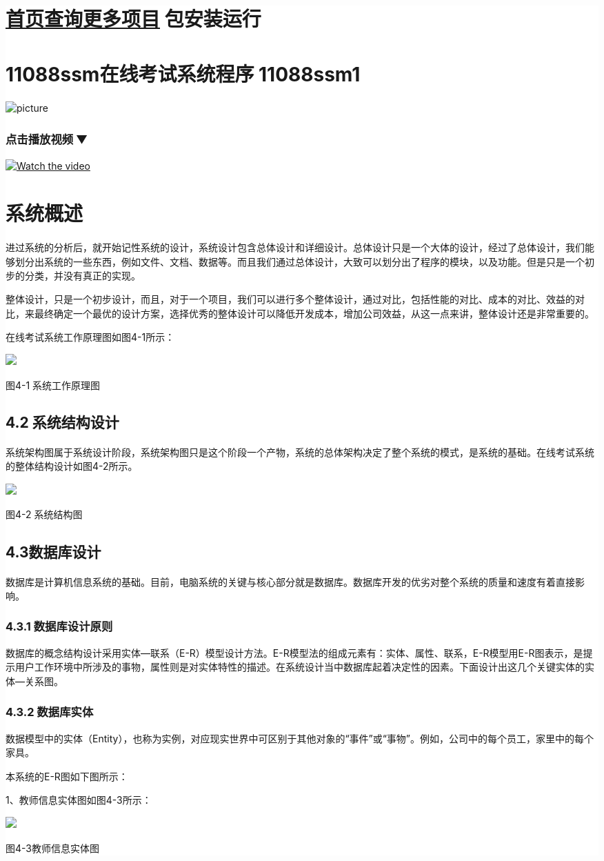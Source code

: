 # [首页查询更多项目](https://github.com/GraduationProject-ssm) 包安装运行


# 11088ssm在线考试系统程序 11088ssm1

![picture](https://raw.githubusercontent.com/GraduationProject-springboot/.github/main/img/wx.png)

### 点击播放视频 ▼
[![Watch the video](https://i.sstatic.net/Vp2cE.png)](https://www.bilibili.com/video/BV1Kp48e9EtU?p=130)


# 系统概述
进过系统的分析后，就开始记性系统的设计，系统设计包含总体设计和详细设计。总体设计只是一个大体的设计，经过了总体设计，我们能够划分出系统的一些东西，例如文件、文档、数据等。而且我们通过总体设计，大致可以划分出了程序的模块，以及功能。但是只是一个初步的分类，并没有真正的实现。

整体设计，只是一个初步设计，而且，对于一个项目，我们可以进行多个整体设计，通过对比，包括性能的对比、成本的对比、效益的对比，来最终确定一个最优的设计方案，选择优秀的整体设计可以降低开发成本，增加公司效益，从这一点来讲，整体设计还是非常重要的。

在线考试系统工作原理图如图4-1所示：

![](/md/blog.013.png)

图4-1 系统工作原理图
## 4.2 系统结构设计
系统架构图属于系统设计阶段，系统架构图只是这个阶段一个产物，系统的总体架构决定了整个系统的模式，是系统的基础。在线考试系统的整体结构设计如图4-2所示。

![](/md/blog.014.png)

图4-2 系统结构图
## 4.3数据库设计
数据库是计算机信息系统的基础。目前，电脑系统的关键与核心部分就是数据库。数据库开发的优劣对整个系统的质量和速度有着直接影响。
### 4.3.1 数据库设计原则
数据库的概念结构设计采用实体—联系（E-R）模型设计方法。E-R模型法的组成元素有：实体、属性、联系，E-R模型用E-R图表示，是提示用户工作环境中所涉及的事物，属性则是对实体特性的描述。在系统设计当中数据库起着决定性的因素。下面设计出这几个关键实体的实体—关系图。
### 4.3.2 数据库实体
数据模型中的实体（Entity），也称为实例，对应现实世界中可区别于其他对象的“事件”或“事物”。例如，公司中的每个员工，家里中的每个家具。

本系统的E-R图如下图所示：

1、教师信息实体图如图4-3所示：

![](/md/blog.015.png)

图4-3教师信息实体图

